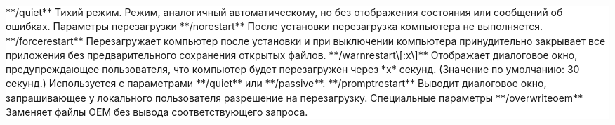 </td>
</tr>
<tr>
<td style="border:1px solid black;">
**/quiet**
</td>
<td style="border:1px solid black;">
Тихий режим. Режим, аналогичный автоматическому, но без отображения состояния или сообщений об ошибках.
</td>
</tr>
<tr>
<th colspan="2">
Параметры перезагрузки
</th>
</tr>
<tr class="alternateRow">
<td style="border:1px solid black;">
**/norestart**
</td>
<td style="border:1px solid black;">
После установки перезагрузка компьютера не выполняется.
</td>
</tr>
<tr>
<td style="border:1px solid black;">
**/forcerestart**
</td>
<td style="border:1px solid black;">
Перезагружает компьютер после установки и при выключении компьютера принудительно закрывает все приложения без предварительного сохранения открытых файлов.
</td>
</tr>
<tr class="alternateRow">
<td style="border:1px solid black;">
**/warnrestart\[:x\]**
</td>
<td style="border:1px solid black;">
Отображает диалоговое окно, предупреждающее пользователя, что компьютер будет перезагружен через *x* секунд. (Значение по умолчанию: 30 секунд.) Используется с параметрами **/quiet** или **/passive**.
</td>
</tr>
<tr>
<td style="border:1px solid black;">
**/promptrestart**
</td>
<td style="border:1px solid black;">
Выводит диалоговое окно, запрашивающее у локального пользователя разрешение на перезагрузку.
</td>
</tr>
<tr>
<th colspan="2">
Специальные параметры
</th>
</tr>
<tr class="alternateRow">
<td style="border:1px solid black;">
**/overwriteoem**
</td>
<td style="border:1px solid black;">
Заменяет файлы OEM без вывода соответствующего запроса.
</td>
</tr>